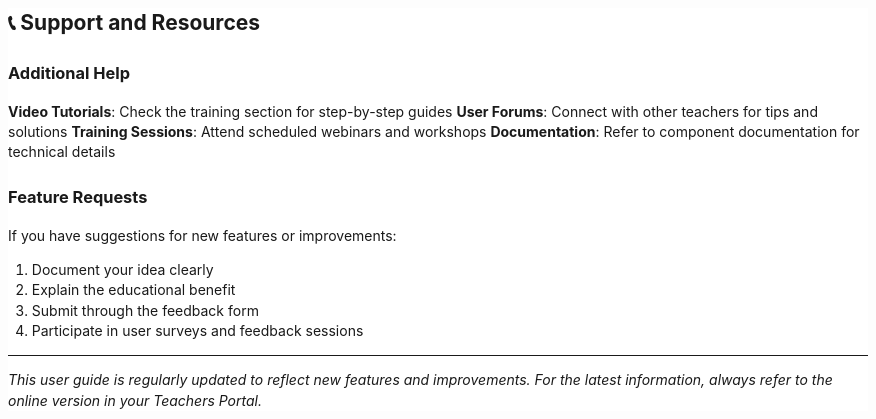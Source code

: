 ## 📞 Support and Resources

### Additional Help

**Video Tutorials**: Check the training section for step-by-step guides
**User Forums**: Connect with other teachers for tips and solutions
**Training Sessions**: Attend scheduled webinars and workshops
**Documentation**: Refer to component documentation for technical details

### Feature Requests

If you have suggestions for new features or improvements:
1. Document your idea clearly
2. Explain the educational benefit
3. Submit through the feedback form
4. Participate in user surveys and feedback sessions

---

*This user guide is regularly updated to reflect new features and improvements. For the latest information, always refer to the online version in your Teachers Portal.*